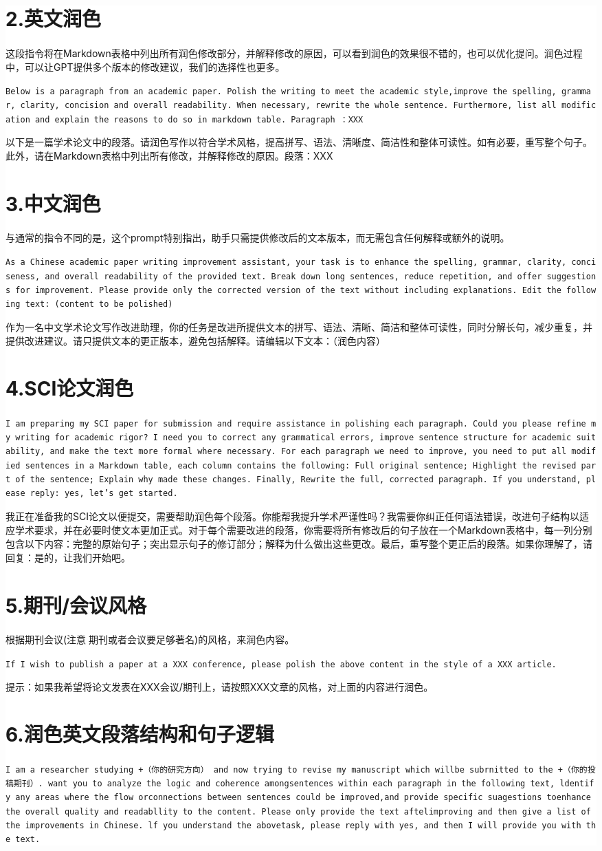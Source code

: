# 2.英文润色
这段指令将在Markdown表格中列出所有润色修改部分，并解释修改的原因，可以看到润色的效果很不错的，也可以优化提问。润色过程中，可以让GPT提供多个版本的修改建议，我们的选择性也更多。
```
Below is a paragraph from an academic paper. Polish the writing to meet the academic style,improve the spelling, grammar, clarity, concision and overall readability. When necessary, rewrite the whole sentence. Furthermore, list all modification and explain the reasons to do so in markdown table. Paragraph ：XXX
```
以下是一篇学术论文中的段落。请润色写作以符合学术风格，提高拼写、语法、清晰度、简洁性和整体可读性。如有必要，重写整个句子。此外，请在Markdown表格中列出所有修改，并解释修改的原因。段落：XXX

# 3.中文润色
与通常的指令不同的是，这个prompt特别指出，助手只需提供修改后的文本版本，而无需包含任何解释或额外的说明。
```
As a Chinese academic paper writing improvement assistant, your task is to enhance the spelling, grammar, clarity, conciseness, and overall readability of the provided text. Break down long sentences, reduce repetition, and offer suggestions for improvement. Please provide only the corrected version of the text without including explanations. Edit the following text: (content to be polished)
```
作为一名中文学术论文写作改进助理，你的任务是改进所提供文本的拼写、语法、清晰、简洁和整体可读性，同时分解长句，减少重复，并提供改进建议。请只提供文本的更正版本，避免包括解释。请编辑以下文本：（润色内容）

# 4.SCI论文润色
```
I am preparing my SCI paper for submission and require assistance in polishing each paragraph. Could you please refine my writing for academic rigor? I need you to correct any grammatical errors, improve sentence structure for academic suitability, and make the text more formal where necessary. For each paragraph we need to improve, you need to put all modified sentences in a Markdown table, each column contains the following: Full original sentence; Highlight the revised part of the sentence; Explain why made these changes. Finally, Rewrite the full, corrected paragraph. If you understand, please reply: yes, let’s get started.
```
我正在准备我的SCI论文以便提交，需要帮助润色每个段落。你能帮我提升学术严谨性吗？我需要你纠正任何语法错误，改进句子结构以适应学术要求，并在必要时使文本更加正式。对于每个需要改进的段落，你需要将所有修改后的句子放在一个Markdown表格中，每一列分别包含以下内容：完整的原始句子；突出显示句子的修订部分；解释为什么做出这些更改。最后，重写整个更正后的段落。如果你理解了，请回复：是的，让我们开始吧。

# 5.期刊/会议风格
根据期刊会议(注意 期刊或者会议要足够著名)的风格，来润色内容。
```
If I wish to publish a paper at a XXX conference, please polish the above content in the style of a XXX article.
```
提示：如果我希望将论文发表在XXX会议/期刊上，请按照XXX文章的风格，对上面的内容进行润色。

# 6.润色英文段落结构和句子逻辑
```
I am a researcher studying +（你的研究方向） and now trying to revise my manuscript which willbe subrnitted to the +（你的投稿期刊）. want you to analyze the logic and coherence amongsentences within each paragraph in the following text, ldentify any areas where the flow orconnections between sentences could be improved,and provide specific suagestions toenhance the overall quality and readabllity to the content. Please only provide the text aftelimproving and then give a list of the improvements in Chinese. lf you understand the abovetask, please reply with yes, and then I will provide you with the text.
```

